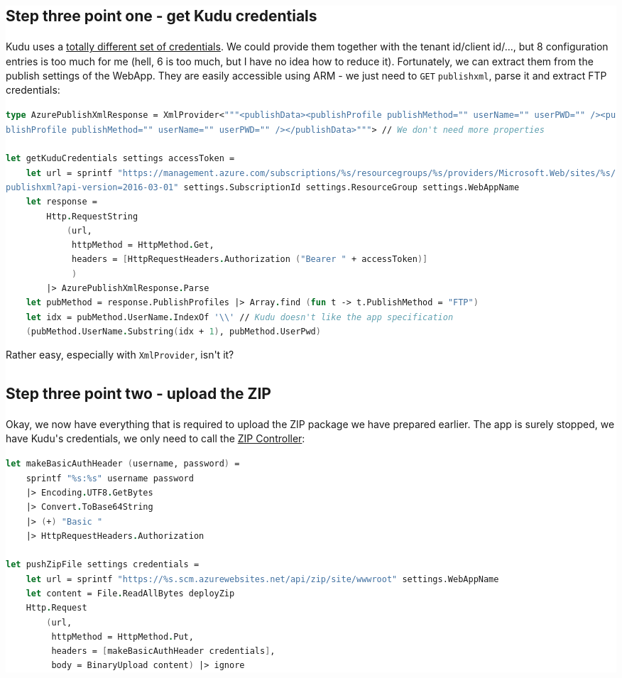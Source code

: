 ## Step three point one - get Kudu credentials

Kudu uses a [totally different set of credentials]. We could provide them together with the tenant id/client id/..., but 8 configuration entries is too much for me (hell, 6 is too much, but I have no idea how to reduce it). Fortunately, we can extract them from the publish settings of the WebApp. They are easily accessible using ARM - we just need to `GET` `publishxml`, parse it and extract FTP credentials:

```fsharp
type AzurePublishXmlResponse = XmlProvider<"""<publishData><publishProfile publishMethod="" userName="" userPWD="" /><publishProfile publishMethod="" userName="" userPWD="" /></publishData>"""> // We don't need more properties

let getKuduCredentials settings accessToken =
    let url = sprintf "https://management.azure.com/subscriptions/%s/resourcegroups/%s/providers/Microsoft.Web/sites/%s/publishxml?api-version=2016-03-01" settings.SubscriptionId settings.ResourceGroup settings.WebAppName
    let response =
        Http.RequestString
            (url,
             httpMethod = HttpMethod.Get,
             headers = [HttpRequestHeaders.Authorization ("Bearer " + accessToken)]
             )
        |> AzurePublishXmlResponse.Parse
    let pubMethod = response.PublishProfiles |> Array.find (fun t -> t.PublishMethod = "FTP")
    let idx = pubMethod.UserName.IndexOf '\\' // Kudu doesn't like the app specification
    (pubMethod.UserName.Substring(idx + 1), pubMethod.UserPwd)
```

Rather easy, especially with `XmlProvider`, isn't it?

## Step three point two - upload the ZIP

Okay, we now have everything that is required to upload the ZIP package we have prepared earlier. The app is surely stopped, we have Kudu's credentials, we only need to call the [ZIP Controller]:

```fsharp
let makeBasicAuthHeader (username, password) =
    sprintf "%s:%s" username password
    |> Encoding.UTF8.GetBytes
    |> Convert.ToBase64String
    |> (+) "Basic "
    |> HttpRequestHeaders.Authorization

let pushZipFile settings credentials =
    let url = sprintf "https://%s.scm.azurewebsites.net/api/zip/site/wwwroot" settings.WebAppName
    let content = File.ReadAllBytes deployZip
    Http.Request
        (url,
         httpMethod = HttpMethod.Put,
         headers = [makeBasicAuthHeader credentials],
         body = BinaryUpload content) |> ignore
```


[Last time]: https://www.codinginfinity.me/post/2016-08-19/fake_your_way_part1 (Fake your way to ASP.NET Core on Azure WebApps, part 1 - The Problem)
[Azure Resource Manager]: https://azure.microsoft.com/en-us/documentation/articles/resource-group-overview/ "Azure Resource Manager"
[decent documentation]: https://github.com/projectkudu/kudu/wiki/REST-API "Kudu's documentation"
[FAKE]: https://fsharp.github.io/FAKE/ "F# Make"
[the tutorial]: https://fsharp.github.io/FAKE/gettingstarted.html "FAKE tutorial"
[link to the docs]: https://azure.microsoft.com/en-us/documentation/articles/resource-manager-api-authentication/ "ARM API Authentication"
[FSharp.Data]: https://fsharp.github.io/FSharp.Data/ "FSharp.Data"
[Azure CLI]: https://docs.microsoft.com/en-us/cli/azure/get-started-with-azure-cli "Azure CLI docs"
[PowerShell]: https://docs.microsoft.com/en-us/powershell/ "Azure PowerShell docs"
[the source of Azure PowerShell]: https://github.com/Azure/azure-powershell "Source code of Azure PowerShell"
[totally different set of credentials]: https://github.com/projectkudu/kudu/wiki/Deployment-credentials "Kudu's deployment credentials"
[ZIP Controller]: https://github.com/projectkudu/kudu/wiki/REST-API#zip
[Octopus Deploy]: https://octopus.com
[GitHub]: https://github.com/jakubfijalkowski/Fake.Azure.WebApps "source code"
[NuGet package]: https://www.nuget.org/packages/Fake.Azure.WebApps